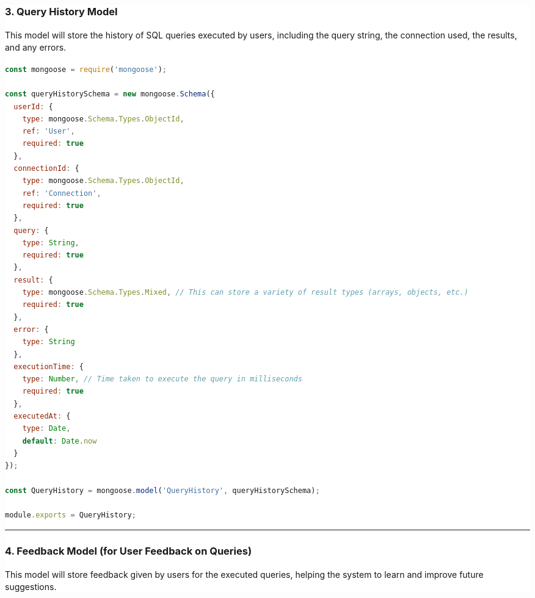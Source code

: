 
### 3. **Query History Model**

This model will store the history of SQL queries executed by users, including the query string, the connection used, the results, and any errors.

```javascript
const mongoose = require('mongoose');

const queryHistorySchema = new mongoose.Schema({
  userId: {
    type: mongoose.Schema.Types.ObjectId,
    ref: 'User',
    required: true
  },
  connectionId: {
    type: mongoose.Schema.Types.ObjectId,
    ref: 'Connection',
    required: true
  },
  query: {
    type: String,
    required: true
  },
  result: {
    type: mongoose.Schema.Types.Mixed, // This can store a variety of result types (arrays, objects, etc.)
    required: true
  },
  error: {
    type: String
  },
  executionTime: {
    type: Number, // Time taken to execute the query in milliseconds
    required: true
  },
  executedAt: {
    type: Date,
    default: Date.now
  }
});

const QueryHistory = mongoose.model('QueryHistory', queryHistorySchema);

module.exports = QueryHistory;
```

---

### 4. **Feedback Model (for User Feedback on Queries)**

This model will store feedback given by users for the executed queries, helping the system to learn and improve future suggestions.
